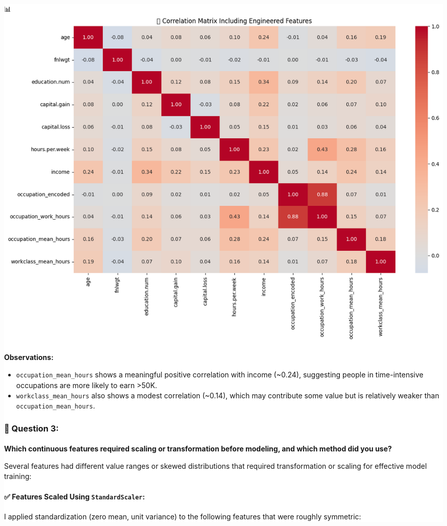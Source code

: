 📊 ![Heatmap Including Engineered Features](charts/week2_q2_heatmap_engineered_features.png)

**Observations:**
- `occupation_mean_hours` shows a meaningful positive correlation with income (~0.24), suggesting people in time-intensive occupations are more likely to earn >50K.
- `workclass_mean_hours` also shows a modest correlation (~0.14), which may contribute some value but is relatively weaker than `occupation_mean_hours`.


### 🔑 Question 3:
**Which continuous features required scaling or transformation before modeling, and which method did you use?**  

Several features had different value ranges or skewed distributions that required transformation or scaling for effective model training:

#### ✅ Features Scaled Using `StandardScaler`:
I applied standardization (zero mean, unit variance) to the following features that were roughly symmetric:

